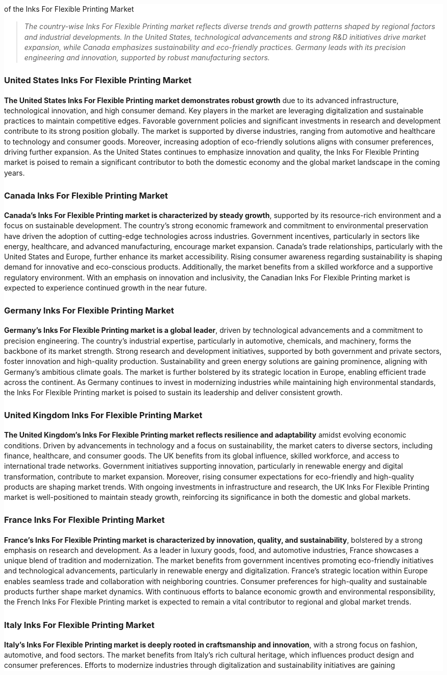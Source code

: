 of the Inks For Flexible Printing Market<br /></span></h1><blockquote><p><em><span class="">The country-wise Inks For Flexible Printing market reflects diverse trends and growth patterns shaped by regional factors and industrial developments. In the United States, technological advancements and strong R&amp;D initiatives drive market expansion, while Canada emphasizes sustainability and eco-friendly practices. Germany leads with its precision engineering and innovation, supported by robust manufacturing sectors.</span></em></p></blockquote><h3><strong>United States Inks For Flexible Printing Market</strong></h3><p><strong>The United States Inks For Flexible Printing market demonstrates robust growth</strong> due to its advanced infrastructure, technological innovation, and high consumer demand. Key players in the market are leveraging digitalization and sustainable practices to maintain competitive edges. Favorable government policies and significant investments in research and development contribute to its strong position globally. The market is supported by diverse industries, ranging from automotive and healthcare to technology and consumer goods. Moreover, increasing adoption of eco-friendly solutions aligns with consumer preferences, driving further expansion. As the United States continues to emphasize innovation and quality, the Inks For Flexible Printing market is poised to remain a significant contributor to both the domestic economy and the global market landscape in the coming years.</p><h3><strong>Canada Inks For Flexible Printing Market</strong></h3><p><strong>Canada&rsquo;s Inks For Flexible Printing market is characterized by steady growth</strong>, supported by its resource-rich environment and a focus on sustainable development. The country&rsquo;s strong economic framework and commitment to environmental preservation have driven the adoption of cutting-edge technologies across industries. Government incentives, particularly in sectors like energy, healthcare, and advanced manufacturing, encourage market expansion. Canada&rsquo;s trade relationships, particularly with the United States and Europe, further enhance its market accessibility. Rising consumer awareness regarding sustainability is shaping demand for innovative and eco-conscious products. Additionally, the market benefits from a skilled workforce and a supportive regulatory environment. With an emphasis on innovation and inclusivity, the Canadian Inks For Flexible Printing market is expected to experience continued growth in the near future.</p><h3><strong>Germany Inks For Flexible Printing Market</strong></h3><p><strong>Germany&rsquo;s Inks For Flexible Printing market is a global leader</strong>, driven by technological advancements and a commitment to precision engineering. The country&rsquo;s industrial expertise, particularly in automotive, chemicals, and machinery, forms the backbone of its market strength. Strong research and development initiatives, supported by both government and private sectors, foster innovation and high-quality production. Sustainability and green energy solutions are gaining prominence, aligning with Germany&rsquo;s ambitious climate goals. The market is further bolstered by its strategic location in Europe, enabling efficient trade across the continent. As Germany continues to invest in modernizing industries while maintaining high environmental standards, the Inks For Flexible Printing market is poised to sustain its leadership and deliver consistent growth.</p><h3><strong>United Kingdom Inks For Flexible Printing Market</strong></h3><p><strong>The United Kingdom&rsquo;s Inks For Flexible Printing market reflects resilience and adaptability</strong> amidst evolving economic conditions. Driven by advancements in technology and a focus on sustainability, the market caters to diverse sectors, including finance, healthcare, and consumer goods. The UK benefits from its global influence, skilled workforce, and access to international trade networks. Government initiatives supporting innovation, particularly in renewable energy and digital transformation, contribute to market expansion. Moreover, rising consumer expectations for eco-friendly and high-quality products are shaping market trends. With ongoing investments in infrastructure and research, the UK Inks For Flexible Printing market is well-positioned to maintain steady growth, reinforcing its significance in both the domestic and global markets.</p><h3><strong>France Inks For Flexible Printing Market</strong></h3><p><strong>France&rsquo;s Inks For Flexible Printing market is characterized by innovation, quality, and sustainability</strong>, bolstered by a strong emphasis on research and development. As a leader in luxury goods, food, and automotive industries, France showcases a unique blend of tradition and modernization. The market benefits from government incentives promoting eco-friendly initiatives and technological advancements, particularly in renewable energy and digitalization. France&rsquo;s strategic location within Europe enables seamless trade and collaboration with neighboring countries. Consumer preferences for high-quality and sustainable products further shape market dynamics. With continuous efforts to balance economic growth and environmental responsibility, the French Inks For Flexible Printing market is expected to remain a vital contributor to regional and global market trends.</p><h3><strong>Italy Inks For Flexible Printing Market</strong></h3><p><strong>Italy&rsquo;s Inks For Flexible Printing market is deeply rooted in craftsmanship and innovation</strong>, with a strong focus on fashion, automotive, and food sectors. The market benefits from Italy&rsquo;s rich cultural heritage, which influences product design and consumer preferences. Efforts to modernize industries through digitalization and sustainability initiatives are gaining